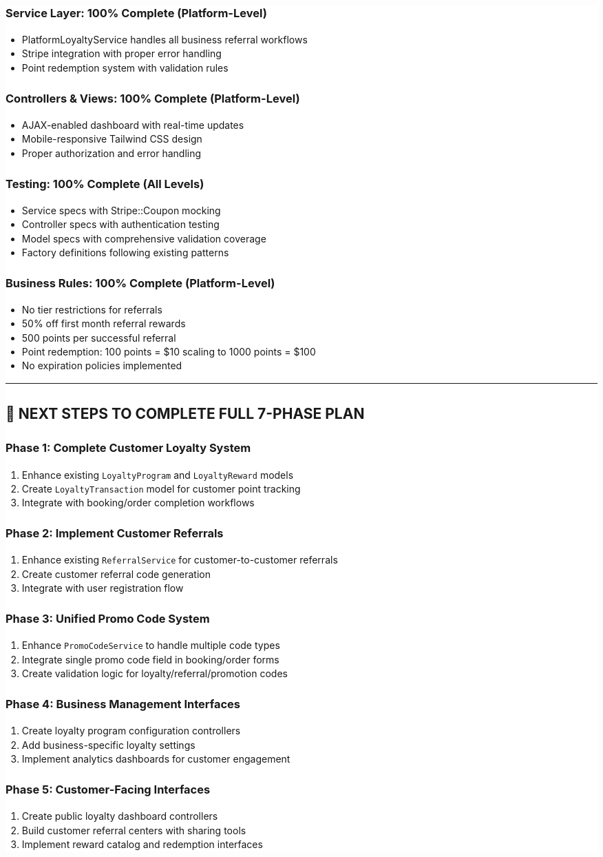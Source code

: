 ### Service Layer: **100% Complete** (Platform-Level)  
- PlatformLoyaltyService handles all business referral workflows
- Stripe integration with proper error handling
- Point redemption system with validation rules

### Controllers & Views: **100% Complete** (Platform-Level)
- AJAX-enabled dashboard with real-time updates
- Mobile-responsive Tailwind CSS design
- Proper authorization and error handling

### Testing: **100% Complete** (All Levels)
- Service specs with Stripe::Coupon mocking  
- Controller specs with authentication testing
- Model specs with comprehensive validation coverage
- Factory definitions following existing patterns

### Business Rules: **100% Complete** (Platform-Level)
- No tier restrictions for referrals
- 50% off first month referral rewards
- 500 points per successful referral
- Point redemption: 100 points = $10 scaling to 1000 points = $100
- No expiration policies implemented

---

## 🎯 NEXT STEPS TO COMPLETE FULL 7-PHASE PLAN

### Phase 1: Complete Customer Loyalty System
1. Enhance existing `LoyaltyProgram` and `LoyaltyReward` models
2. Create `LoyaltyTransaction` model for customer point tracking
3. Integrate with booking/order completion workflows

### Phase 2: Implement Customer Referrals
1. Enhance existing `ReferralService` for customer-to-customer referrals
2. Create customer referral code generation
3. Integrate with user registration flow

### Phase 3: Unified Promo Code System
1. Enhance `PromoCodeService` to handle multiple code types
2. Integrate single promo code field in booking/order forms
3. Create validation logic for loyalty/referral/promotion codes

### Phase 4: Business Management Interfaces
1. Create loyalty program configuration controllers
2. Add business-specific loyalty settings
3. Implement analytics dashboards for customer engagement

### Phase 5: Customer-Facing Interfaces  
1. Create public loyalty dashboard controllers
2. Build customer referral centers with sharing tools
3. Implement reward catalog and redemption interfaces
